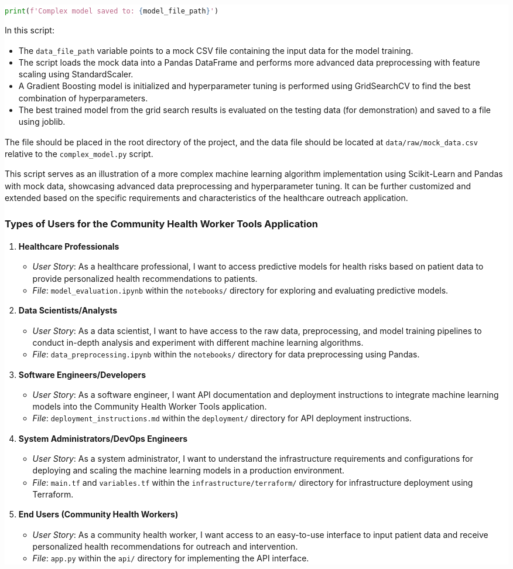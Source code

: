 ```python
print(f'Complex model saved to: {model_file_path}')
```

In this script:

- The `data_file_path` variable points to a mock CSV file containing the input data for the model training.
- The script loads the mock data into a Pandas DataFrame and performs more advanced data preprocessing with feature scaling using StandardScaler.
- A Gradient Boosting model is initialized and hyperparameter tuning is performed using GridSearchCV to find the best combination of hyperparameters.
- The best trained model from the grid search results is evaluated on the testing data (for demonstration) and saved to a file using joblib.

The file should be placed in the root directory of the project, and the data file should be located at `data/raw/mock_data.csv` relative to the `complex_model.py` script.

This script serves as an illustration of a more complex machine learning algorithm implementation using Scikit-Learn and Pandas with mock data, showcasing advanced data preprocessing and hyperparameter tuning. It can be further customized and extended based on the specific requirements and characteristics of the healthcare outreach application.

### Types of Users for the Community Health Worker Tools Application

1. **Healthcare Professionals**

   - _User Story_: As a healthcare professional, I want to access predictive models for health risks based on patient data to provide personalized health recommendations to patients.
   - _File_: `model_evaluation.ipynb` within the `notebooks/` directory for exploring and evaluating predictive models.

2. **Data Scientists/Analysts**

   - _User Story_: As a data scientist, I want to have access to the raw data, preprocessing, and model training pipelines to conduct in-depth analysis and experiment with different machine learning algorithms.
   - _File_: `data_preprocessing.ipynb` within the `notebooks/` directory for data preprocessing using Pandas.

3. **Software Engineers/Developers**

   - _User Story_: As a software engineer, I want API documentation and deployment instructions to integrate machine learning models into the Community Health Worker Tools application.
   - _File_: `deployment_instructions.md` within the `deployment/` directory for API deployment instructions.

4. **System Administrators/DevOps Engineers**

   - _User Story_: As a system administrator, I want to understand the infrastructure requirements and configurations for deploying and scaling the machine learning models in a production environment.
   - _File_: `main.tf` and `variables.tf` within the `infrastructure/terraform/` directory for infrastructure deployment using Terraform.

5. **End Users (Community Health Workers)**
   - _User Story_: As a community health worker, I want access to an easy-to-use interface to input patient data and receive personalized health recommendations for outreach and intervention.
   - _File_: `app.py` within the `api/` directory for implementing the API interface.
